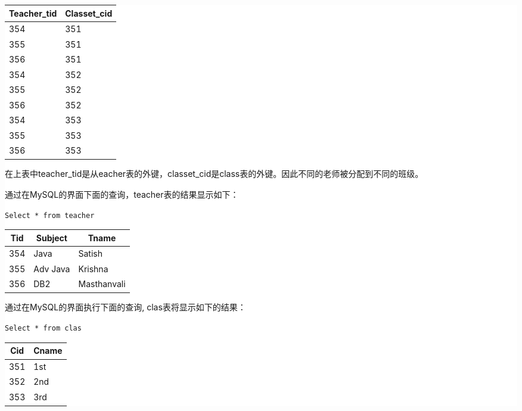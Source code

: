 | Teacher_tid | Classet_cid |
| --- | --- |
| 354 | 351 |
| 355 | 351 |
| 356 | 351 |
| 354 | 352 |
| 355 | 352 |
| 356 | 352 |
| 354 | 353 |
| 355 | 353 |
| 356 | 353 |

在上表中teacher_tid是从eacher表的外键，classet_cid是class表的外键。因此不同的老师被分配到不同的班级。

通过在MySQL的界面下面的查询，teacher表的结果显示如下：

```
Select * from teacher
```

| Tid | Subject | Tname |
| --- | --- | --- |
| 354 | Java | Satish |
| 355 | Adv Java | Krishna |
| 356 | DB2 | Masthanvali |

通过在MySQL的界面执行下面的查询, clas表将显示如下的结果：

```
Select * from clas
```

| Cid | Cname |
| --- | --- |
| 351 | 1st |
| 352 | 2nd |
| 353 | 3rd |

